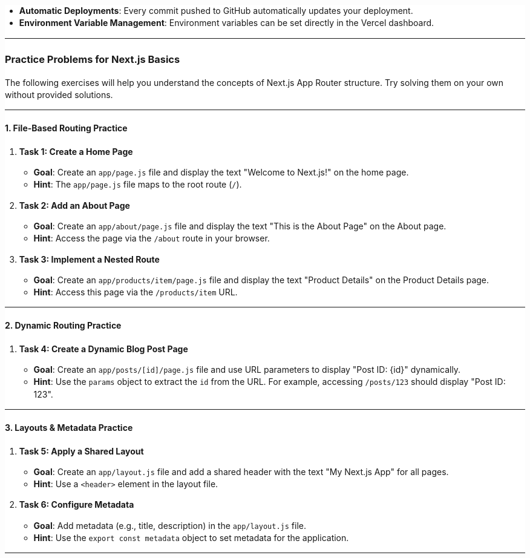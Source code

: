 - **Automatic Deployments**: Every commit pushed to GitHub automatically updates your deployment.
- **Environment Variable Management**: Environment variables can be set directly in the Vercel dashboard.

---

### **Practice Problems for Next.js Basics**

The following exercises will help you understand the concepts of Next.js App Router structure. Try solving them on your own without provided solutions.

---

#### **1. File-Based Routing Practice**

1. **Task 1: Create a Home Page**

   - **Goal**: Create an `app/page.js` file and display the text "Welcome to Next.js!" on the home page.
   - **Hint**: The `app/page.js` file maps to the root route (`/`).

2. **Task 2: Add an About Page**

   - **Goal**: Create an `app/about/page.js` file and display the text "This is the About Page" on the About page.
   - **Hint**: Access the page via the `/about` route in your browser.

3. **Task 3: Implement a Nested Route**

   - **Goal**: Create an `app/products/item/page.js` file and display the text "Product Details" on the Product Details page.
   - **Hint**: Access this page via the `/products/item` URL.

---

#### **2. Dynamic Routing Practice**

1. **Task 4: Create a Dynamic Blog Post Page**

   - **Goal**: Create an `app/posts/[id]/page.js` file and use URL parameters to display "Post ID: {id}" dynamically.
   - **Hint**: Use the `params` object to extract the `id` from the URL. For example, accessing `/posts/123` should display "Post ID: 123".

---

#### **3. Layouts & Metadata Practice**

1. **Task 5: Apply a Shared Layout**

   - **Goal**: Create an `app/layout.js` file and add a shared header with the text "My Next.js App" for all pages.
   - **Hint**: Use a `<header>` element in the layout file.

2. **Task 6: Configure Metadata**

   - **Goal**: Add metadata (e.g., title, description) in the `app/layout.js` file.
   - **Hint**: Use the `export const metadata` object to set metadata for the application.

---